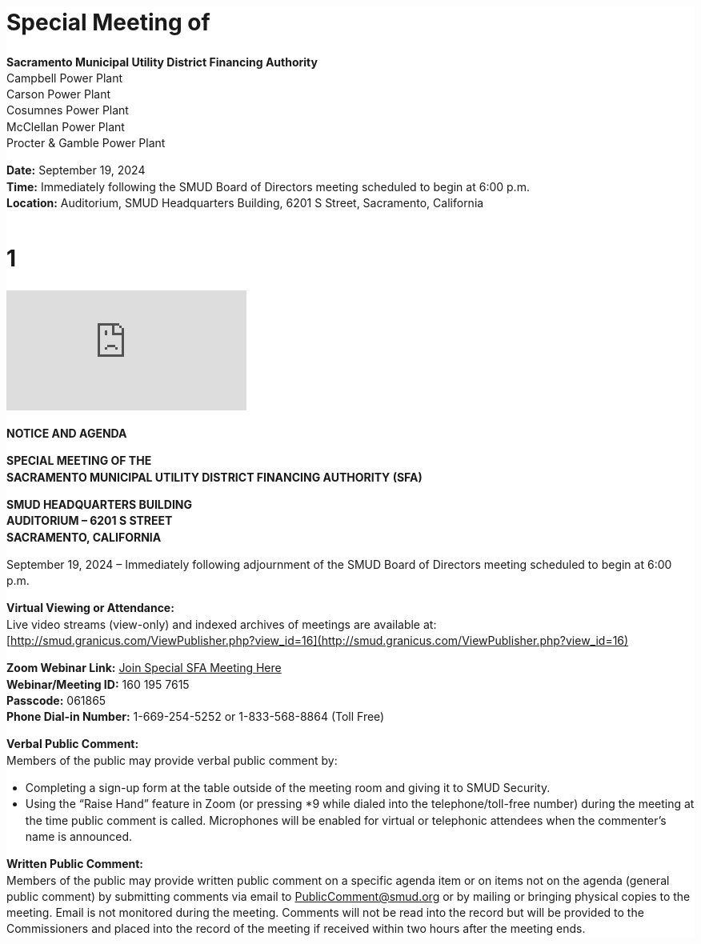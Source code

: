 
# Special Meeting of

**Sacramento Municipal Utility District Financing Authority**  
Campbell Power Plant  
Carson Power Plant  
Cosumnes Power Plant  
McClellan Power Plant  
Procter & Gamble Power Plant  

**Date:** September 19, 2024  
**Time:** Immediately following the SMUD Board of Directors meeting scheduled to begin at 6:00 p.m.  
**Location:** Auditorium, SMUD Headquarters Building, 6201 S Street, Sacramento, California  

# 1

![NOTICE AND AGENDA](https://smud.granicus.com/ViewPublisher.php?view_id=16)

**NOTICE AND AGENDA**

**SPECIAL MEETING OF THE  
SACRAMENTO MUNICIPAL UTILITY DISTRICT FINANCING AUTHORITY (SFA)**

**SMUD HEADQUARTERS BUILDING  
AUDITORIUM – 6201 S STREET  
SACRAMENTO, CALIFORNIA**

September 19, 2024 – Immediately following adjournment of the SMUD Board of Directors meeting scheduled to begin at 6:00 p.m.

**Virtual Viewing or Attendance:**  
Live video streams (view-only) and indexed archives of meetings are available at:  
[http://smud.granicus.com/ViewPublisher.php?view_id=16](http://smud.granicus.com/ViewPublisher.php?view_id=16)

**Zoom Webinar Link:** [Join Special SFA Meeting Here](#)  
**Webinar/Meeting ID:** 160 195 7615  
**Passcode:** 061865  
**Phone Dial-in Number:** 1-669-254-5252 or 1-833-568-8864 (Toll Free)

**Verbal Public Comment:**  
Members of the public may provide verbal public comment by:  
- Completing a sign-up form at the table outside of the meeting room and giving it to SMUD Security.  
- Using the “Raise Hand” feature in Zoom (or pressing *9 while dialed into the telephone/toll-free number) during the meeting at the time public comment is called. Microphones will be enabled for virtual or telephonic attendees when the commenter’s name is announced.

**Written Public Comment:**  
Members of the public may provide written public comment on a specific agenda item or on items not on the agenda (general public comment) by submitting comments via email to PublicComment@smud.org or by mailing or bringing physical copies to the meeting. Email is not monitored during the meeting. Comments will not be read into the record but will be provided to the Commissioners and placed into the record of the meeting if received within two hours after the meeting ends.
